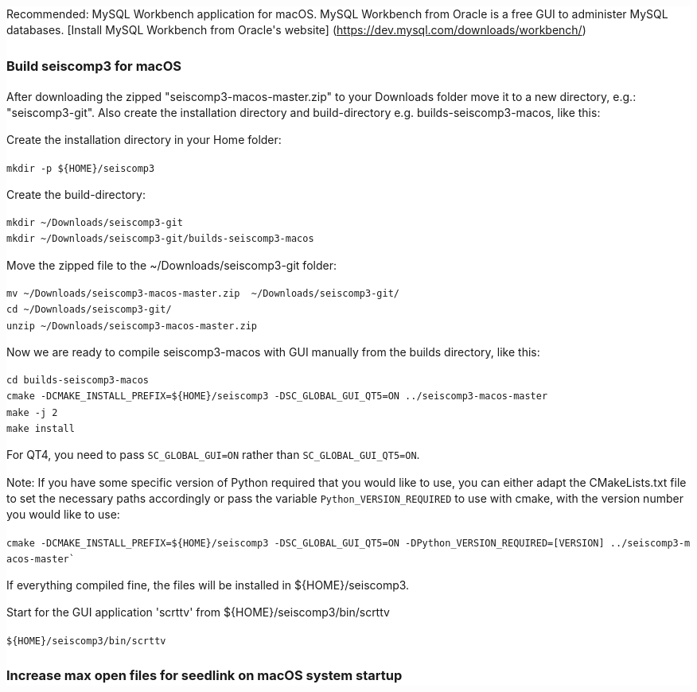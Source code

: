 Recommended: MySQL Workbench application for macOS.
MySQL Workbench from Oracle is a free GUI to administer MySQL databases.
[Install MySQL Workbench from Oracle's website] (https://dev.mysql.com/downloads/workbench/)

### Build seiscomp3 for macOS

After downloading the zipped "seiscomp3-macos-master.zip" to your Downloads folder move it to a new directory, e.g.: "seiscomp3-git".
Also create the installation directory and build-directory e.g. builds-seiscomp3-macos, like this:

Create the installation directory in your Home folder:
```
mkdir -p ${HOME}/seiscomp3
```

Create the build-directory:

```
mkdir ~/Downloads/seiscomp3-git
mkdir ~/Downloads/seiscomp3-git/builds-seiscomp3-macos
```

Move the zipped file to the ~/Downloads/seiscomp3-git folder:

```
mv ~/Downloads/seiscomp3-macos-master.zip  ~/Downloads/seiscomp3-git/
cd ~/Downloads/seiscomp3-git/
unzip ~/Downloads/seiscomp3-macos-master.zip
```

Now we are ready to compile seiscomp3-macos with GUI manually from the builds directory, like this:

```
cd builds-seiscomp3-macos
cmake -DCMAKE_INSTALL_PREFIX=${HOME}/seiscomp3 -DSC_GLOBAL_GUI_QT5=ON ../seiscomp3-macos-master
make -j 2
make install
```

For QT4, you need to pass `SC_GLOBAL_GUI=ON` rather than `SC_GLOBAL_GUI_QT5=ON`.

Note: If you have some specific version of Python required that you would like to use, you can
either adapt the CMakeLists.txt file to set the necessary paths accordingly or pass the variable
`Python_VERSION_REQUIRED` to use with cmake, with the version number you would like to use:

```
cmake -DCMAKE_INSTALL_PREFIX=${HOME}/seiscomp3 -DSC_GLOBAL_GUI_QT5=ON -DPython_VERSION_REQUIRED=[VERSION] ../seiscomp3-macos-master`
```

If everything compiled fine, the files will be installed in ${HOME}/seiscomp3.

Start for the GUI application 'scrttv' from ${HOME}/seiscomp3/bin/scrttv
```
${HOME}/seiscomp3/bin/scrttv
```

 
### Increase max open files for seedlink on macOS system startup

